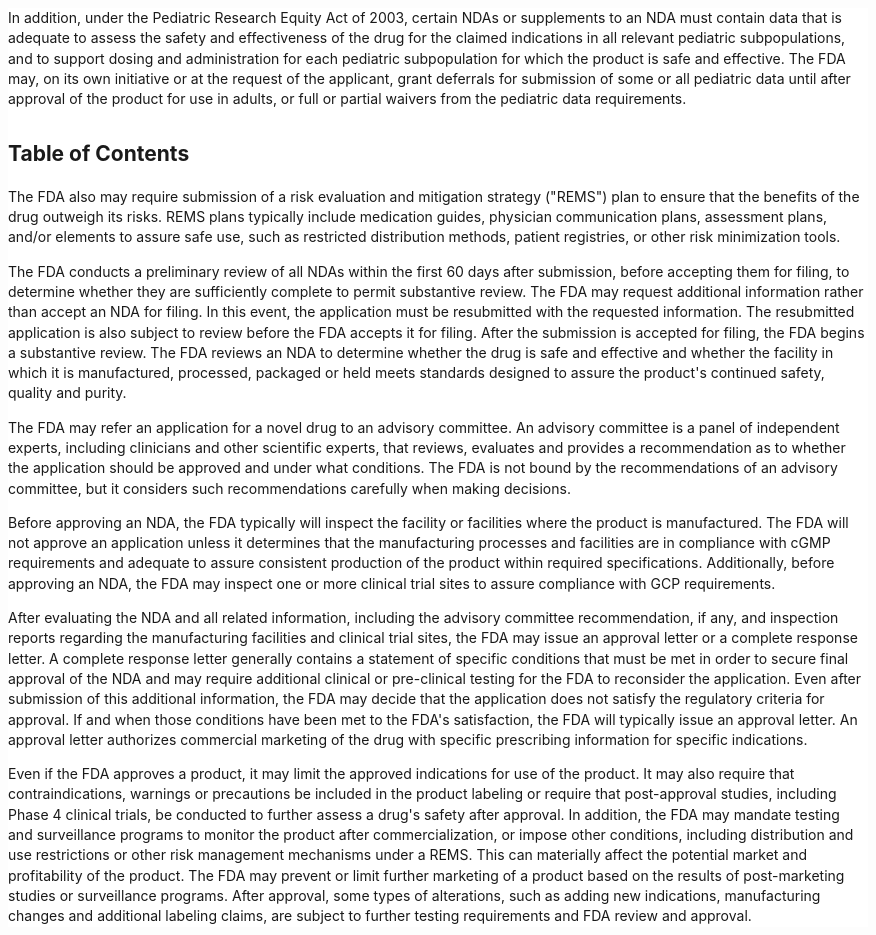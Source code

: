 In addition, under the Pediatric Research Equity Act of 2003, certain NDAs or supplements to an NDA must contain data that is adequate to assess the safety and effectiveness of the drug for the claimed indications in all relevant pediatric subpopulations, and to support dosing and administration for each pediatric subpopulation for which the product is safe and effective. The FDA may, on its own initiative or at the request of the applicant, grant deferrals for submission of some or all pediatric data until after approval of the product for use in adults, or full or partial waivers from the pediatric data requirements.

## Table of Contents

The FDA also may require submission of a risk evaluation and mitigation strategy ("REMS") plan to ensure that the benefits of the drug outweigh its risks. REMS plans typically include medication guides, physician communication plans, assessment plans, and/or elements to assure safe use, such as restricted distribution methods, patient registries, or other risk minimization tools.

The FDA conducts a preliminary review of all NDAs within the first 60 days after submission, before accepting them for filing, to determine whether they are sufficiently complete to permit substantive review. The FDA may request additional information rather than accept an NDA for filing. In this event, the application must be resubmitted with the requested information. The resubmitted application is also subject to review before the FDA accepts it for filing. After the submission is accepted for filing, the FDA begins a substantive review. The FDA reviews an NDA to determine whether the drug is safe and effective and whether the facility in which it is manufactured, processed, packaged or held meets standards designed to assure the product's continued safety, quality and purity.

The FDA may refer an application for a novel drug to an advisory committee. An advisory committee is a panel of independent experts, including clinicians and other scientific experts, that reviews, evaluates and provides a recommendation as to whether the application should be approved and under what conditions. The FDA is not bound by the recommendations of an advisory committee, but it considers such recommendations carefully when making decisions.

Before approving an NDA, the FDA typically will inspect the facility or facilities where the product is manufactured. The FDA will not approve an application unless it determines that the manufacturing processes and facilities are in compliance with cGMP requirements and adequate to assure consistent production of the product within required specifications. Additionally, before approving an NDA, the FDA may inspect one or more clinical trial sites to assure compliance with GCP requirements.

After evaluating the NDA and all related information, including the advisory committee recommendation, if any, and inspection reports regarding the manufacturing facilities and clinical trial sites, the FDA may issue an approval letter or a complete response letter. A complete response letter generally contains a statement of specific conditions that must be met in order to secure final approval of the NDA and may require additional clinical or pre-clinical testing for the FDA to reconsider the application. Even after submission of this additional information, the FDA may decide that the application does not satisfy the regulatory criteria for approval. If and when those conditions have been met to the FDA's satisfaction, the FDA will typically issue an approval letter. An approval letter authorizes commercial marketing of the drug with specific prescribing information for specific indications.

Even if the FDA approves a product, it may limit the approved indications for use of the product. It may also require that contraindications, warnings or precautions be included in the product labeling or require that post-approval studies, including Phase 4 clinical trials, be conducted to further assess a drug's safety after approval. In addition, the FDA may mandate testing and surveillance programs to monitor the product after commercialization, or impose other conditions, including distribution and use restrictions or other risk management mechanisms under a REMS. This can materially affect the potential market and profitability of the product. The FDA may prevent or limit further marketing of a product based on the results of post-marketing studies or surveillance programs. After approval, some types of alterations, such as adding new indications, manufacturing changes and additional labeling claims, are subject to further testing requirements and FDA review and approval.
